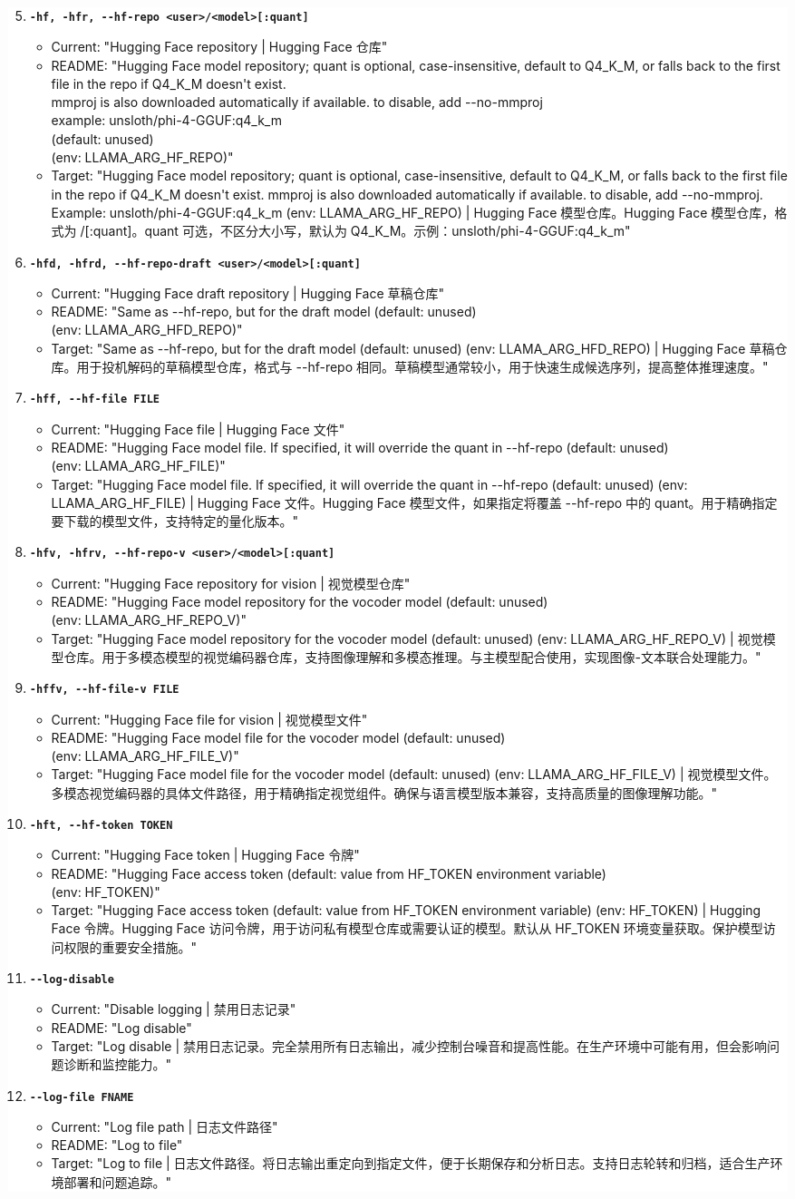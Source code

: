5. **`-hf, -hfr, --hf-repo <user>/<model>[:quant]`**
   - Current: "Hugging Face repository | Hugging Face 仓库"
   - README: "Hugging Face model repository; quant is optional, case-insensitive, default to Q4_K_M, or falls back to the first file in the repo if Q4_K_M doesn't exist.<br/>mmproj is also downloaded automatically if available. to disable, add --no-mmproj<br/>example: unsloth/phi-4-GGUF:q4_k_m<br/>(default: unused)<br/>(env: LLAMA_ARG_HF_REPO)"
   - Target: "Hugging Face model repository; quant is optional, case-insensitive, default to Q4_K_M, or falls back to the first file in the repo if Q4_K_M doesn't exist. mmproj is also downloaded automatically if available. to disable, add --no-mmproj. Example: unsloth/phi-4-GGUF:q4_k_m (env: LLAMA_ARG_HF_REPO) | Hugging Face 模型仓库。Hugging Face 模型仓库，格式为 <user>/<model>[:quant]。quant 可选，不区分大小写，默认为 Q4_K_M。示例：unsloth/phi-4-GGUF:q4_k_m"

6. **`-hfd, -hfrd, --hf-repo-draft <user>/<model>[:quant]`**
   - Current: "Hugging Face draft repository | Hugging Face 草稿仓库"
   - README: "Same as --hf-repo, but for the draft model (default: unused)<br/>(env: LLAMA_ARG_HFD_REPO)"
   - Target: "Same as --hf-repo, but for the draft model (default: unused) (env: LLAMA_ARG_HFD_REPO) | Hugging Face 草稿仓库。用于投机解码的草稿模型仓库，格式与 --hf-repo 相同。草稿模型通常较小，用于快速生成候选序列，提高整体推理速度。"

7. **`-hff, --hf-file FILE`**
   - Current: "Hugging Face file | Hugging Face 文件"
   - README: "Hugging Face model file. If specified, it will override the quant in --hf-repo (default: unused)<br/>(env: LLAMA_ARG_HF_FILE)"
   - Target: "Hugging Face model file. If specified, it will override the quant in --hf-repo (default: unused) (env: LLAMA_ARG_HF_FILE) | Hugging Face 文件。Hugging Face 模型文件，如果指定将覆盖 --hf-repo 中的 quant。用于精确指定要下载的模型文件，支持特定的量化版本。"

8. **`-hfv, -hfrv, --hf-repo-v <user>/<model>[:quant]`**
   - Current: "Hugging Face repository for vision | 视觉模型仓库"
   - README: "Hugging Face model repository for the vocoder model (default: unused)<br/>(env: LLAMA_ARG_HF_REPO_V)"
   - Target: "Hugging Face model repository for the vocoder model (default: unused) (env: LLAMA_ARG_HF_REPO_V) | 视觉模型仓库。用于多模态模型的视觉编码器仓库，支持图像理解和多模态推理。与主模型配合使用，实现图像-文本联合处理能力。"

9. **`-hffv, --hf-file-v FILE`**
   - Current: "Hugging Face file for vision | 视觉模型文件"
   - README: "Hugging Face model file for the vocoder model (default: unused)<br/>(env: LLAMA_ARG_HF_FILE_V)"
   - Target: "Hugging Face model file for the vocoder model (default: unused) (env: LLAMA_ARG_HF_FILE_V) | 视觉模型文件。多模态视觉编码器的具体文件路径，用于精确指定视觉组件。确保与语言模型版本兼容，支持高质量的图像理解功能。"

10. **`-hft, --hf-token TOKEN`**
    - Current: "Hugging Face token | Hugging Face 令牌"
    - README: "Hugging Face access token (default: value from HF_TOKEN environment variable)<br/>(env: HF_TOKEN)"
    - Target: "Hugging Face access token (default: value from HF_TOKEN environment variable) (env: HF_TOKEN) | Hugging Face 令牌。Hugging Face 访问令牌，用于访问私有模型仓库或需要认证的模型。默认从 HF_TOKEN 环境变量获取。保护模型访问权限的重要安全措施。"

11. **`--log-disable`**
    - Current: "Disable logging | 禁用日志记录"
    - README: "Log disable"
    - Target: "Log disable | 禁用日志记录。完全禁用所有日志输出，减少控制台噪音和提高性能。在生产环境中可能有用，但会影响问题诊断和监控能力。"

12. **`--log-file FNAME`**
    - Current: "Log file path | 日志文件路径"
    - README: "Log to file"
    - Target: "Log to file | 日志文件路径。将日志输出重定向到指定文件，便于长期保存和分析日志。支持日志轮转和归档，适合生产环境部署和问题追踪。"
